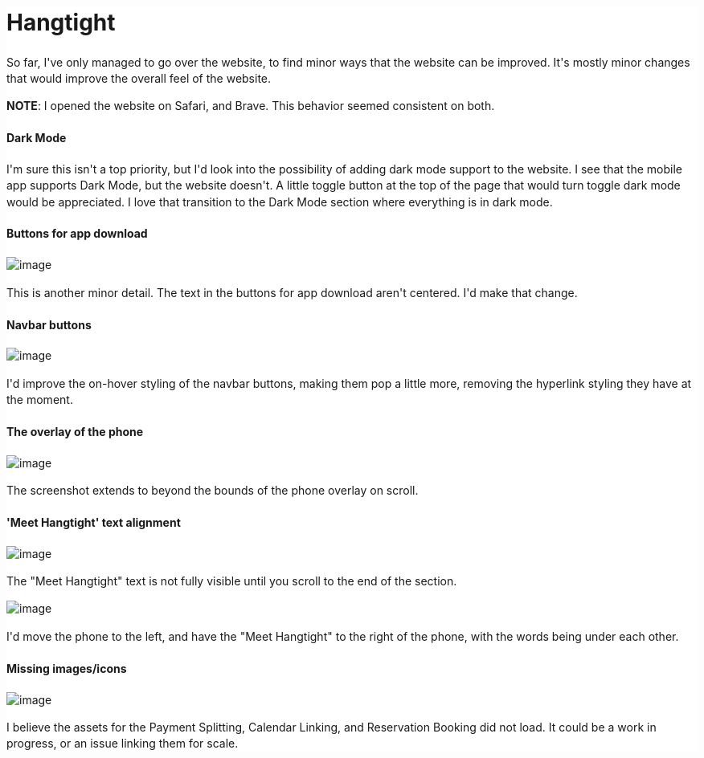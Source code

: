 # Hangtight

So far, I've only managed to go over the website, to find minor ways that the website can be improved. It's mostly minor changes that would improve the overall feel of the website.

**NOTE**: I opened the website on Safari, and Brave. This behavior seemed consistent on both. 

#### Dark Mode
I'm sure this isn't a top priority, but I'd look into the possibility of adding dark mode support to the website.
I see that the mobile app supports Dark Mode, but the website doesn't. 
A little toggle button at the top of the page that would turn toggle dark mode would be appreciated. 
I love that transition to the Dark Mode section where everything is in dark mode. 

#### Buttons for app download

<img width="813" alt="image" src="https://github.com/orangatun/hangtight-improvements/assets/34887793/e942c9ad-a498-4463-99f5-a5b1beff1cc0">

This is another minor detail. The text in the buttons for app download aren't centered. I'd make that change.


#### Navbar buttons

<img width="858" alt="image" src="https://github.com/orangatun/hangtight-improvements/assets/34887793/bcb43549-f156-4926-bd2f-023120492945">

I'd improve the on-hover styling of the navbar buttons, making them pop a little more, removing the hyperlink styling they have at the moment.


#### The overlay of the phone 
<img width="1431" alt="image" src="https://github.com/orangatun/hangtight-improvements/assets/34887793/72aca2ab-2648-4e77-8cb4-39c23ea3606e">

The screenshot extends to beyond the bounds of the phone overlay on scroll.

#### 'Meet Hangtight' text alignment
<img width="1431" alt="image" src="https://github.com/orangatun/hangtight-improvements/assets/34887793/8ce3aad2-a4ab-4907-a85b-0225a13cff17">

The "Meet Hangtight" text is not fully visible until you scroll to the end of the section.

<img width="1431" alt="image" src="https://github.com/orangatun/hangtight-improvements/assets/34887793/a7c7d29f-c83b-40de-a495-9db98bb187a2">

I'd move the phone to the left, and have the "Meet Hangtight" to the right of the phone, with the words being under each other.

#### Missing images/icons
<img width="1431" alt="image" src="https://github.com/orangatun/hangtight-improvements/assets/34887793/9106c773-99dd-40fa-bf53-9be04a483d48">

I believe the assets for the Payment Splitting, Calendar Linking, and Reservation Booking did not load. It could be a work in progress, or an issue linking them for scale.
